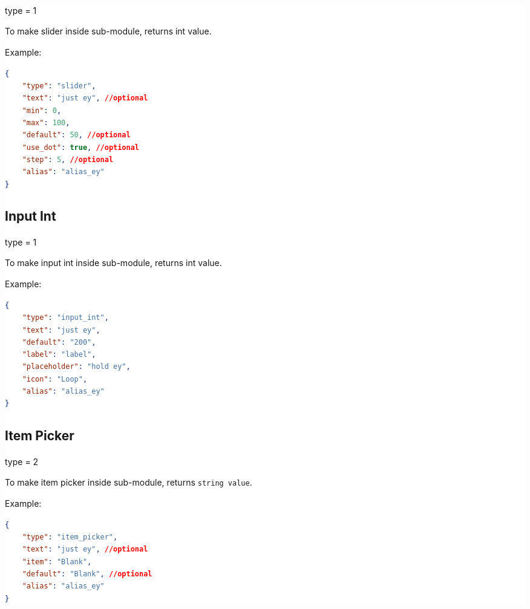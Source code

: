 type = 1

To make slider inside sub-module, returns int value.

Example:
```json
{
    "type": "slider",
    "text": "just ey", //optional
    "min": 0,
    "max": 100,
    "default": 50, //optional
    "use_dot": true, //optional
    "step": 5, //optional
    "alias": "alias_ey"
}
```


## Input Int

type = 1

To make input int inside sub-module, returns int value.

Example:
```json
{
    "type": "input_int",
    "text": "just ey",
    "default": "200",
    "label": "label",
    "placeholder": "hold ey",
    "icon": "Loop",
    "alias": "alias_ey"
}
```


## Item Picker

type = 2

To make item picker inside sub-module, returns `string value`.

Example:
```json
{
    "type": "item_picker",
    "text": "just ey", //optional
    "item": "Blank",
    "default": "Blank", //optional
    "alias": "alias_ey"
}
```
